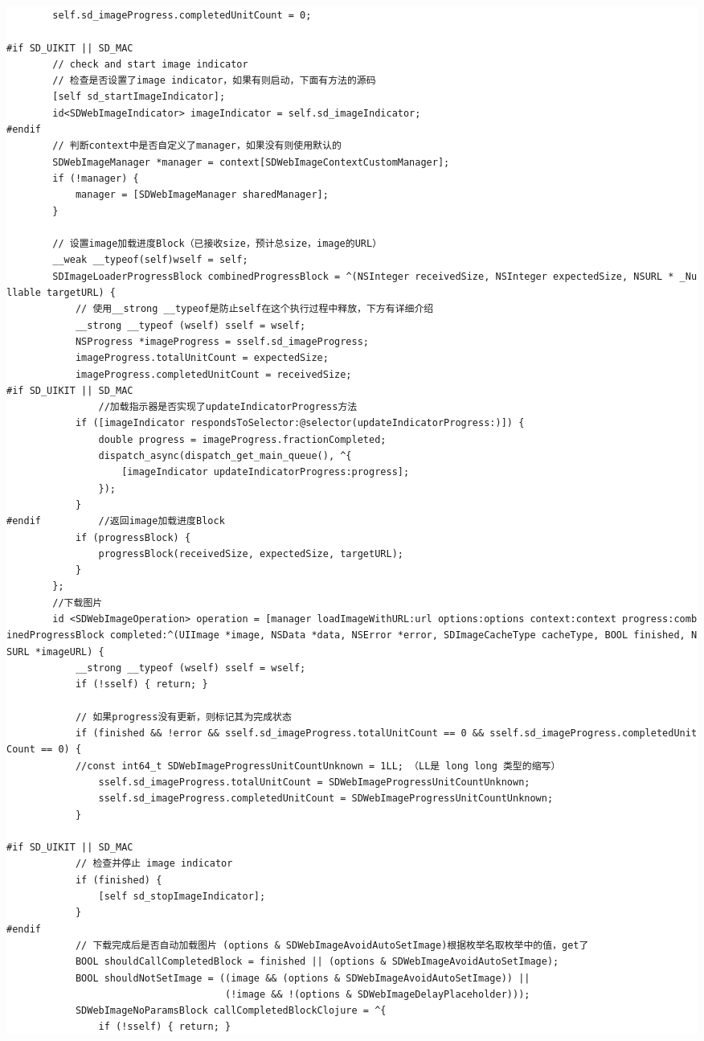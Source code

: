 ```
        self.sd_imageProgress.completedUnitCount = 0;
        
#if SD_UIKIT || SD_MAC
        // check and start image indicator
        // 检查是否设置了image indicator，如果有则启动，下面有方法的源码
        [self sd_startImageIndicator];
        id<SDWebImageIndicator> imageIndicator = self.sd_imageIndicator;
#endif
        // 判断context中是否自定义了manager，如果没有则使用默认的
        SDWebImageManager *manager = context[SDWebImageContextCustomManager];
        if (!manager) {
            manager = [SDWebImageManager sharedManager];
        }
        
        // 设置image加载进度Block（已接收size，预计总size，image的URL）
        __weak __typeof(self)wself = self;
        SDImageLoaderProgressBlock combinedProgressBlock = ^(NSInteger receivedSize, NSInteger expectedSize, NSURL * _Nullable targetURL) {
        	// 使用__strong __typeof是防止self在这个执行过程中释放，下方有详细介绍
            __strong __typeof (wself) sself = wself;
            NSProgress *imageProgress = sself.sd_imageProgress;
            imageProgress.totalUnitCount = expectedSize;
            imageProgress.completedUnitCount = receivedSize;
#if SD_UIKIT || SD_MAC
				//加载指示器是否实现了updateIndicatorProgress方法
            if ([imageIndicator respondsToSelector:@selector(updateIndicatorProgress:)]) {
                double progress = imageProgress.fractionCompleted;
                dispatch_async(dispatch_get_main_queue(), ^{
                    [imageIndicator updateIndicatorProgress:progress];
                });
            }
#endif			//返回image加载进度Block
            if (progressBlock) {
                progressBlock(receivedSize, expectedSize, targetURL);
            }
        };
        //下载图片
        id <SDWebImageOperation> operation = [manager loadImageWithURL:url options:options context:context progress:combinedProgressBlock completed:^(UIImage *image, NSData *data, NSError *error, SDImageCacheType cacheType, BOOL finished, NSURL *imageURL) {
            __strong __typeof (wself) sself = wself;
            if (!sself) { return; }
           
            // 如果progress没有更新，则标记其为完成状态
            if (finished && !error && sself.sd_imageProgress.totalUnitCount == 0 && sself.sd_imageProgress.completedUnitCount == 0) {
            //const int64_t SDWebImageProgressUnitCountUnknown = 1LL; （LL是 long long 类型的缩写）
                sself.sd_imageProgress.totalUnitCount = SDWebImageProgressUnitCountUnknown;
                sself.sd_imageProgress.completedUnitCount = SDWebImageProgressUnitCountUnknown;
            }
            
#if SD_UIKIT || SD_MAC
            // 检查并停止 image indicator
            if (finished) {
                [self sd_stopImageIndicator];
            }
#endif
            // 下载完成后是否自动加载图片 (options & SDWebImageAvoidAutoSetImage)根据枚举名取枚举中的值，get了
            BOOL shouldCallCompletedBlock = finished || (options & SDWebImageAvoidAutoSetImage);
            BOOL shouldNotSetImage = ((image && (options & SDWebImageAvoidAutoSetImage)) ||
                                      (!image && !(options & SDWebImageDelayPlaceholder)));
            SDWebImageNoParamsBlock callCompletedBlockClojure = ^{
                if (!sself) { return; }
```